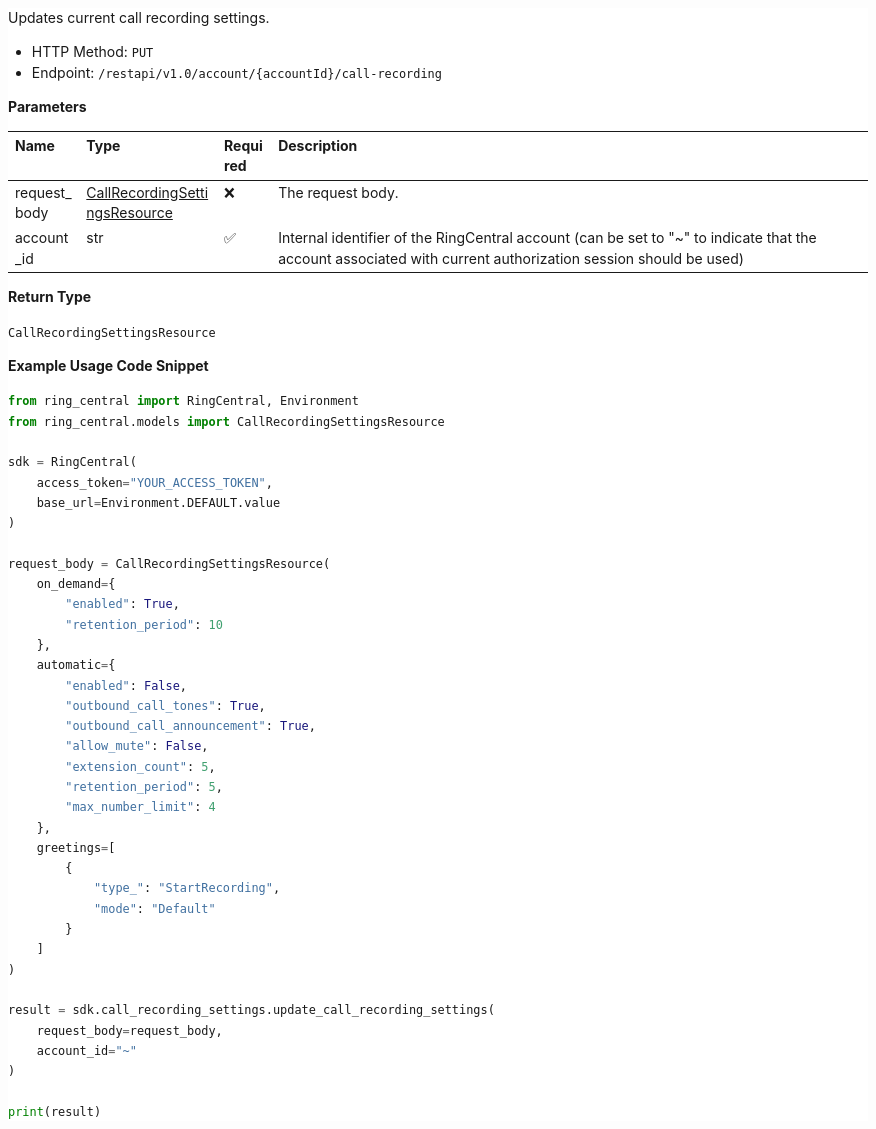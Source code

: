 Updates current call recording settings.

- HTTP Method: `PUT`
- Endpoint: `/restapi/v1.0/account/{accountId}/call-recording`

**Parameters**

| Name         | Type                                                                        | Required | Description                                                                                                                                                  |
| :----------- | :-------------------------------------------------------------------------- | :------- | :----------------------------------------------------------------------------------------------------------------------------------------------------------- |
| request_body | [CallRecordingSettingsResource](../models/CallRecordingSettingsResource.md) | ❌       | The request body.                                                                                                                                            |
| account_id   | str                                                                         | ✅       | Internal identifier of the RingCentral account (can be set to "~" to indicate that the account associated with current authorization session should be used) |

**Return Type**

`CallRecordingSettingsResource`

**Example Usage Code Snippet**

```python
from ring_central import RingCentral, Environment
from ring_central.models import CallRecordingSettingsResource

sdk = RingCentral(
    access_token="YOUR_ACCESS_TOKEN",
    base_url=Environment.DEFAULT.value
)

request_body = CallRecordingSettingsResource(
    on_demand={
        "enabled": True,
        "retention_period": 10
    },
    automatic={
        "enabled": False,
        "outbound_call_tones": True,
        "outbound_call_announcement": True,
        "allow_mute": False,
        "extension_count": 5,
        "retention_period": 5,
        "max_number_limit": 4
    },
    greetings=[
        {
            "type_": "StartRecording",
            "mode": "Default"
        }
    ]
)

result = sdk.call_recording_settings.update_call_recording_settings(
    request_body=request_body,
    account_id="~"
)

print(result)
```
